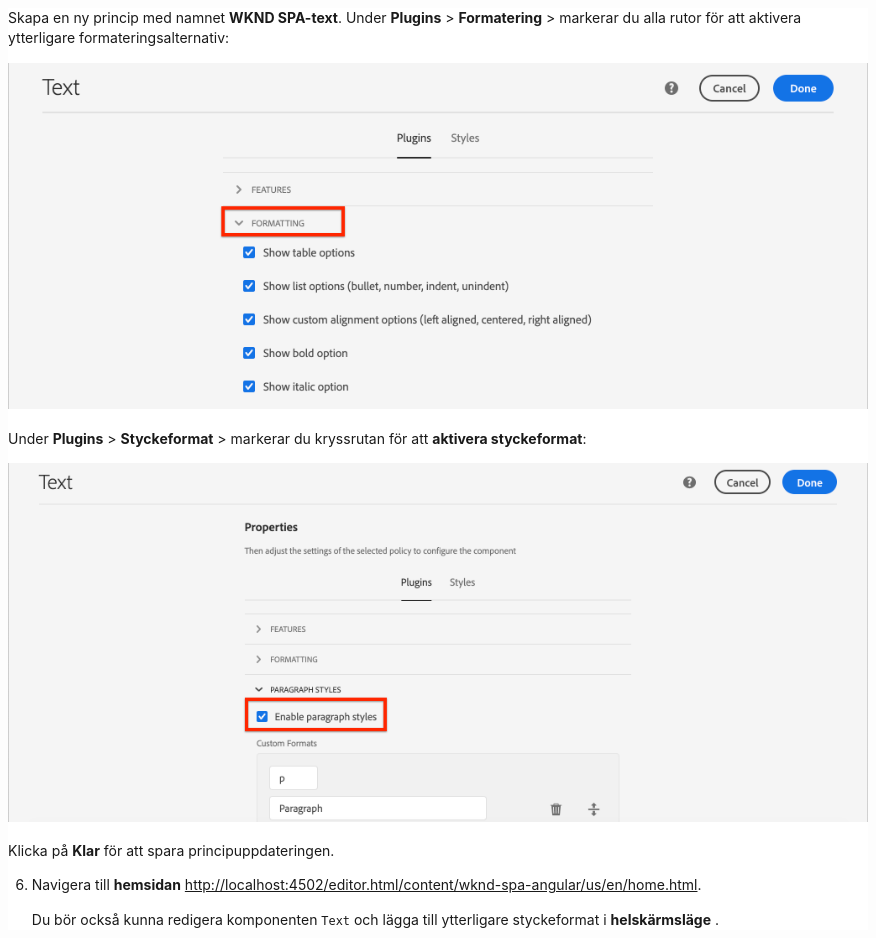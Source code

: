    Skapa en ny princip med namnet **WKND SPA-text**. Under **Plugins** > **Formatering** > markerar du alla rutor för att aktivera ytterligare formateringsalternativ:

   ![Aktivera RTE-formatering](assets/map-components/enable-formatting-rte.png)

   Under **Plugins** > **Styckeformat** > markerar du kryssrutan för att **aktivera styckeformat**:

   ![Aktivera styckeformat](./assets/map-components/text-policy-enable-paragraphstyles.png)

   Klicka på **Klar** för att spara principuppdateringen.

6. Navigera till **hemsidan** [http://localhost:4502/editor.html/content/wknd-spa-angular/us/en/home.html](http://localhost:4502/editor.html/content/wknd-spa-angular/us/en/home.html).

   Du bör också kunna redigera komponenten `Text` och lägga till ytterligare styckeformat i **helskärmsläge** .
